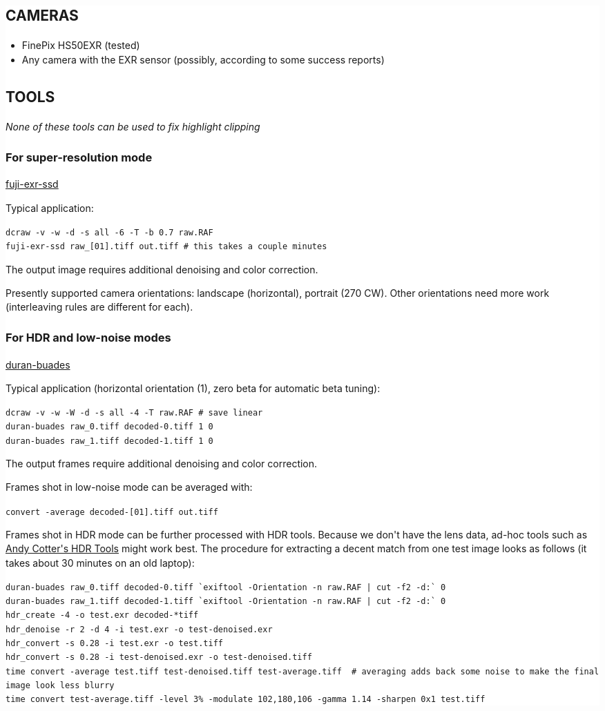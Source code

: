 
## CAMERAS

  * FinePix HS50EXR (tested)
  * Any camera with the EXR sensor (possibly, according to some success
    reports)

## TOOLS

_None of these tools can be used to fix highlight clipping_

### For super-resolution mode

[fuji-exr-ssd](https://github.com/selkovjr/fuji-exr-decoders/tree/master/fuji-exr-ssd)

Typical application:
```
dcraw -v -w -d -s all -6 -T -b 0.7 raw.RAF
fuji-exr-ssd raw_[01].tiff out.tiff # this takes a couple minutes
```
The output image requires additional denoising and color correction.

Presently supported camera orientations: landscape (horizontal), portrait (270 CW). Other orientations need more work (interleaving rules are different for each).


### For HDR and low-noise modes

[duran-buades](https://github.com/selkovjr/fuji-exr-decoders/tree/master/Duran-Buades-2015)

Typical application (horizontal orientation (1), zero beta for automatic beta
tuning):
```
dcraw -v -w -W -d -s all -4 -T raw.RAF # save linear
duran-buades raw_0.tiff decoded-0.tiff 1 0
duran-buades raw_1.tiff decoded-1.tiff 1 0
```

The output frames require additional denoising and color correction.

Frames shot in low-noise mode can be averaged with:

```
convert -average decoded-[01].tiff out.tiff
```

Frames shot in HDR mode can be further processed with HDR tools. Because we
don't have the lens data, ad-hoc tools such as [Andy Cotter's HDR
Tools](http://ttic.uchicago.edu/~cotter/projects/hdr_tools/) might work best.
The procedure for extracting a decent match from one test image looks as
follows (it takes about 30 minutes on an old laptop):

```
duran-buades raw_0.tiff decoded-0.tiff `exiftool -Orientation -n raw.RAF | cut -f2 -d:` 0
duran-buades raw_1.tiff decoded-1.tiff `exiftool -Orientation -n raw.RAF | cut -f2 -d:` 0
hdr_create -4 -o test.exr decoded-*tiff
hdr_denoise -r 2 -d 4 -i test.exr -o test-denoised.exr
hdr_convert -s 0.28 -i test.exr -o test.tiff
hdr_convert -s 0.28 -i test-denoised.exr -o test-denoised.tiff
time convert -average test.tiff test-denoised.tiff test-average.tiff  # averaging adds back some noise to make the final image look less blurry
time convert test-average.tiff -level 3% -modulate 102,180,106 -gamma 1.14 -sharpen 0x1 test.tiff

```
